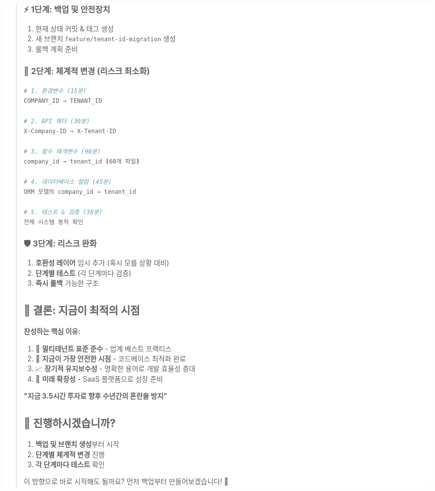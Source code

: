 >
> ### ⚡ **1단계: 백업 및 안전장치**
>
> 1. 현재 상태 커밋 & 태그 생성
> 2. 새 브랜치 `feature/tenant-id-migration` 생성
> 3. 롤백 계획 준비
>
> ### 🔧 **2단계: 체계적 변경 (리스크 최소화)**
>
> ```bash
> # 1. 환경변수 (15분)
> COMPANY_ID → TENANT_ID
>
> # 2. API 헤더 (30분)
> X-Company-ID → X-Tenant-ID
>
> # 3. 함수 매개변수 (90분)
> company_id → tenant_id (60개 파일)
>
> # 4. 데이터베이스 컬럼 (45분)
> ORM 모델의 company_id → tenant_id
>
> # 5. 테스트 & 검증 (30분)
> 전체 시스템 동작 확인
> ```
>
> ### 🛡️ **3단계: 리스크 완화**
>
> 1. **호환성 레이어** 임시 추가 (혹시 모를 상황 대비)
> 2. **단계별 테스트** (각 단계마다 검증)
> 3. **즉시 롤백** 가능한 구조
>
> ## 💪 **결론: 지금이 최적의 시점**
>
> **찬성하는 핵심 이유:**
>
> 1. 🎯 **멀티테넌트 표준 준수** - 업계 베스트 프랙티스
> 2. 🔄 **지금이 가장 안전한 시점** - 코드베이스 최적화 완료
> 3. 📈 **장기적 유지보수성** - 명확한 용어로 개발 효율성 증대
> 4. 🚀 **미래 확장성** - SaaS 플랫폼으로 성장 준비
>
> **"지금 3.5시간 투자로 향후 수년간의 혼란을 방지"**
>
> ## 🎉 **진행하시겠습니까?**
>
> 1. **백업 및 브랜치 생성**부터 시작
> 2. **단계별 체계적 변경** 진행
> 3. **각 단계마다 테스트** 확인
>
> 이 방향으로 바로 시작해도 될까요? 먼저 백업부터 만들어보겠습니다! 🚀
